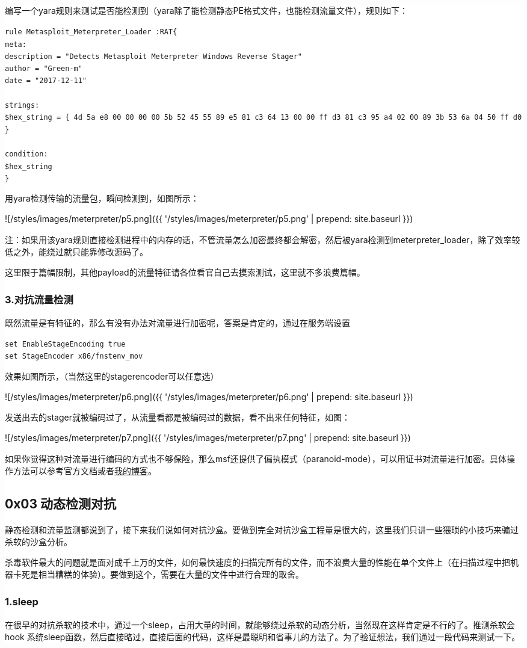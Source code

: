 编写一个yara规则来测试是否能检测到（yara除了能检测静态PE格式文件，也能检测流量文件），规则如下：   
```
rule Metasploit_Meterpreter_Loader :RAT{
meta:
description = "Detects Metasploit Meterpreter Windows Reverse Stager"
author = "Green-m"
date = "2017-12-11"

strings:
$hex_string = { 4d 5a e8 00 00 00 00 5b 52 45 55 89 e5 81 c3 64 13 00 00 ff d3 81 c3 95 a4 02 00 89 3b 53 6a 04 50 ff d0 }

condition:
$hex_string
}
```

用yara检测传输的流量包，瞬间检测到，如图所示：   

![/styles/images/meterpreter/p5.png]({{ '/styles/images/meterpreter/p5.png' | prepend: site.baseurl }})


注：如果用该yara规则直接检测进程中的内存的话，不管流量怎么加密最终都会解密，然后被yara检测到meterpreter_loader，除了效率较低之外，能绕过就只能靠修改源码了。   

这里限于篇幅限制，其他payload的流量特征请各位看官自己去摸索测试，这里就不多浪费篇幅。   

### 3.对抗流量检测      


既然流量是有特征的，那么有没有办法对流量进行加密呢，答案是肯定的，通过在服务端设置  
```
set EnableStageEncoding true
set StageEncoder x86/fnstenv_mov
```
效果如图所示，（当然这里的stagerencoder可以任意选）  

![/styles/images/meterpreter/p6.png]({{ '/styles/images/meterpreter/p6.png' | prepend: site.baseurl }})  

发送出去的stager就被编码过了，从流量看都是被编码过的数据，看不出来任何特征，如图：  

![/styles/images/meterpreter/p7.png]({{ '/styles/images/meterpreter/p7.png' | prepend: site.baseurl }})  

如果你觉得这种对流量进行编码的方式也不够保险，那么msf还提供了偏执模式（paranoid-mode），可以用证书对流量进行加密。具体操作方法可以参考官方文档或者[我的博客](https://green-m.github.io/2016/11/23/msf-paranoid-mode/)。  

0x03 动态检测对抗
------------------

静态检测和流量监测都说到了，接下来我们说如何对抗沙盒。要做到完全对抗沙盒工程量是很大的，这里我们只讲一些猥琐的小技巧来骗过杀软的沙盒分析。  

杀毒软件最大的问题就是面对成千上万的文件，如何最快速度的扫描完所有的文件，而不浪费大量的性能在单个文件上（在扫描过程中把机器卡死是相当糟糕的体验）。要做到这个，需要在大量的文件中进行合理的取舍。  

### 1.sleep      


在很早的对抗杀软的技术中，通过一个sleep，占用大量的时间，就能够绕过杀软的动态分析，当然现在这样肯定是不行的了。推测杀软会hook 系统sleep函数，然后直接略过，直接后面的代码，这样是最聪明和省事儿的方法了。为了验证想法，我们通过一段代码来测试一下。  
